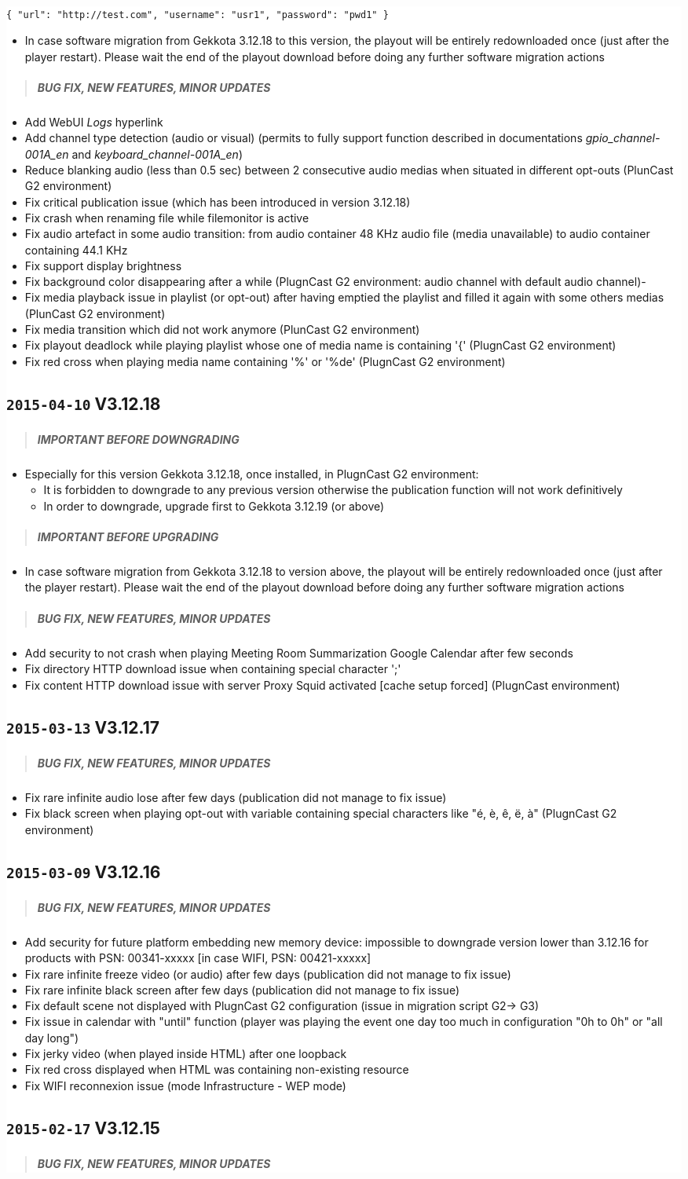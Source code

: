 ```{ "url": "http://test.com", "username": "usr1", "password": "pwd1" }```
- In case software migration from Gekkota 3.12.18 to this version, the playout will be entirely redownloaded once (just after the player restart). Please wait the end of the playout download before doing any further software migration actions
>##### **BUG FIX, NEW FEATURES, MINOR UPDATES**
- Add WebUI *Logs* hyperlink
- Add channel type detection (audio or visual) (permits to fully support function described in documentations *gpio_channel-001A_en* and *keyboard_channel-001A_en*)
- Reduce blanking audio (less than 0.5 sec) between 2 consecutive audio medias when situated in different opt-outs  (PlunCast G2 environment)
- Fix critical publication issue (which has been introduced in version 3.12.18)
- Fix crash when renaming file while filemonitor is active
- Fix audio artefact in some audio transition: from audio container 48 KHz audio file (media unavailable) to audio container containing 44.1 KHz
- Fix support display brightness
- Fix background color disappearing after a while (PlugnCast G2 environment: audio channel with default audio channel)-
- Fix media playback issue in playlist (or opt-out) after having emptied the playlist and filled it again with some others medias (PlunCast G2 environment)
- Fix media transition which did not work anymore (PlunCast G2 environment)
- Fix playout deadlock while playing playlist whose one of media name is containing '{' (PlugnCast G2 environment)
- Fix red cross when playing media name containing '%' or '%de' (PlugnCast G2 environment)

## `2015-04-10` V3.12.18
>##### **IMPORTANT BEFORE DOWNGRADING**
- Especially for this version Gekkota 3.12.18, once installed, in PlugnCast G2 environment:
	- It is forbidden to downgrade to any previous version otherwise the publication function will not work definitively
	- In order to downgrade, upgrade first to Gekkota 3.12.19 (or above)
>##### **IMPORTANT BEFORE UPGRADING**
- In case software migration from Gekkota 3.12.18 to version above, the playout will be entirely redownloaded once (just after the player restart). Please wait the end of the playout download before doing any further software migration actions
>##### **BUG FIX, NEW FEATURES, MINOR UPDATES**
- Add security to not crash when playing Meeting Room Summarization Google Calendar after few seconds
- Fix directory HTTP download issue when containing special character ';'
- Fix content HTTP download issue with server Proxy Squid activated [cache setup forced] (PlugnCast environment)

## `2015-03-13` V3.12.17
>##### **BUG FIX, NEW FEATURES, MINOR UPDATES**
- Fix rare infinite audio lose after few days (publication did not manage to fix issue)
- Fix black screen when playing opt-out with variable containing special characters like "é, è, ê, ë, à" (PlugnCast G2 environment)

## `2015-03-09` V3.12.16
>##### **BUG FIX, NEW FEATURES, MINOR UPDATES**
- Add security for future platform embedding new memory device: impossible to downgrade version lower than 3.12.16 for products with PSN: 00341-xxxxx [in case WIFI, PSN: 00421-xxxxx]
- Fix rare infinite freeze video (or audio) after few days (publication did not manage to fix issue)
- Fix rare infinite black screen after few days (publication did not manage to fix issue)
- Fix default scene not displayed with PlugnCast G2 configuration (issue in migration script G2-> G3)
- Fix issue in calendar with "until" function (player was playing the event one day too much in configuration "0h to 0h" or "all day long")
- Fix jerky video (when  played inside HTML) after one loopback
- Fix red cross displayed when HTML was containing non-existing resource
- Fix WIFI reconnexion issue (mode Infrastructure - WEP mode)

## `2015-02-17` V3.12.15
>##### **BUG FIX, NEW FEATURES, MINOR UPDATES**
```